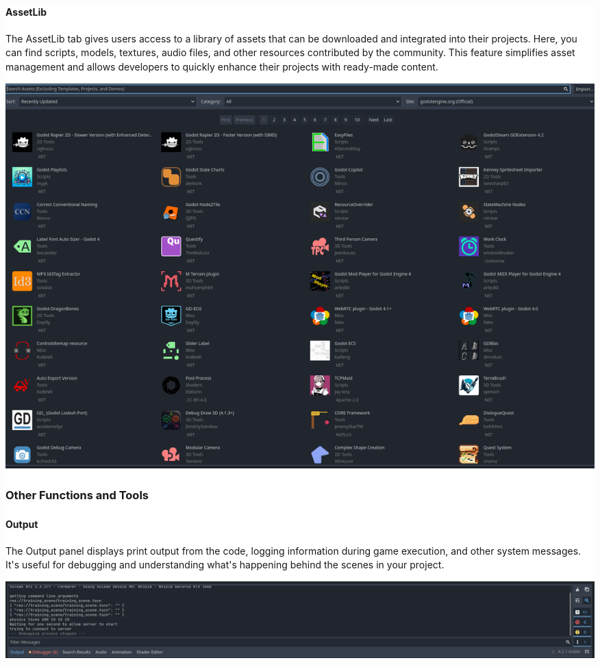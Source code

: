 #### AssetLib
The AssetLib tab gives users access to a library of assets that can be downloaded and integrated into their projects. 
Here, you can find scripts, models, textures, audio files, and other resources contributed by the community. This 
feature simplifies asset management and allows developers to quickly enhance their projects with ready-made content.

![AssetLib image](images/godot_engine/assetlib.png)

### Other Functions and Tools

#### Output
The Output panel displays print output from the code, logging information during game execution, and other system 
messages. It's useful for debugging and understanding what's happening behind the scenes in your project.

![Output image](images/godot_engine/output.png)
